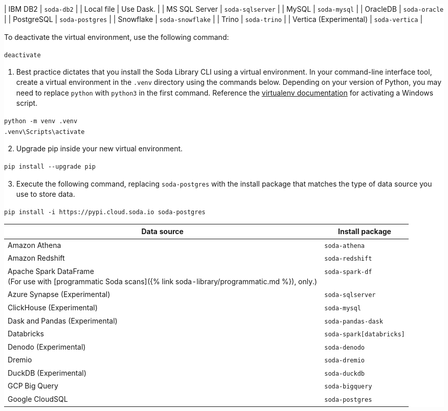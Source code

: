 | IBM DB2 | `soda-db2` |
| Local file | Use Dask. |
| MS SQL Server | `soda-sqlserver` |
| MySQL | `soda-mysql` |
| OracleDB | `soda-oracle` |
| PostgreSQL | `soda-postgres` |
| Snowflake | `soda-snowflake` | 
| Trino | `soda-trino` |
| Vertica (Experimental) | `soda-vertica` |


To deactivate the virtual environment, use the following command:
```shell
deactivate
```


  </div>
  <div class="panel" id="two-panel" markdown="1">

1. Best practice dictates that you install the Soda Library CLI using a virtual environment. In your command-line interface tool, create a virtual environment in the `.venv` directory using the commands below. Depending on your version of Python, you may need to replace `python` with `python3` in the first command. Reference the <a href="https://virtualenv.pypa.io/en/legacy/userguide.html#activate-script" target="_blank">virtualenv documentation</a> for activating a Windows script.
```shell
python -m venv .venv
.venv\Scripts\activate
```
2. Upgrade pip inside your new virtual environment.
```shell
pip install --upgrade pip
```
3. Execute the following command, replacing `soda-postgres` with the install package that matches the type of data source you use to store data.
```shell
pip install -i https://pypi.cloud.soda.io soda-postgres
```

| Data source | Install package | 
| ----------- | --------------- | 
| Amazon Athena | `soda-athena` |
| Amazon Redshift | `soda-redshift` | 
| Apache Spark DataFrame <br /> (For use with [programmatic Soda scans]({% link soda-library/programmatic.md %}), only.) | `soda-spark-df` |
| Azure Synapse (Experimental) | `soda-sqlserver` |
| ClickHouse (Experimental) | `soda-mysql` |
| Dask and Pandas (Experimental)  | `soda-pandas-dask` |
| Databricks  | `soda-spark[databricks]` |
| Denodo (Experimental) | `soda-denodo` |
| Dremio | `soda-dremio` | 
| DuckDB (Experimental) | `soda-duckdb` |
| GCP Big Query | `soda-bigquery` | 
| Google CloudSQL | `soda-postgres` |